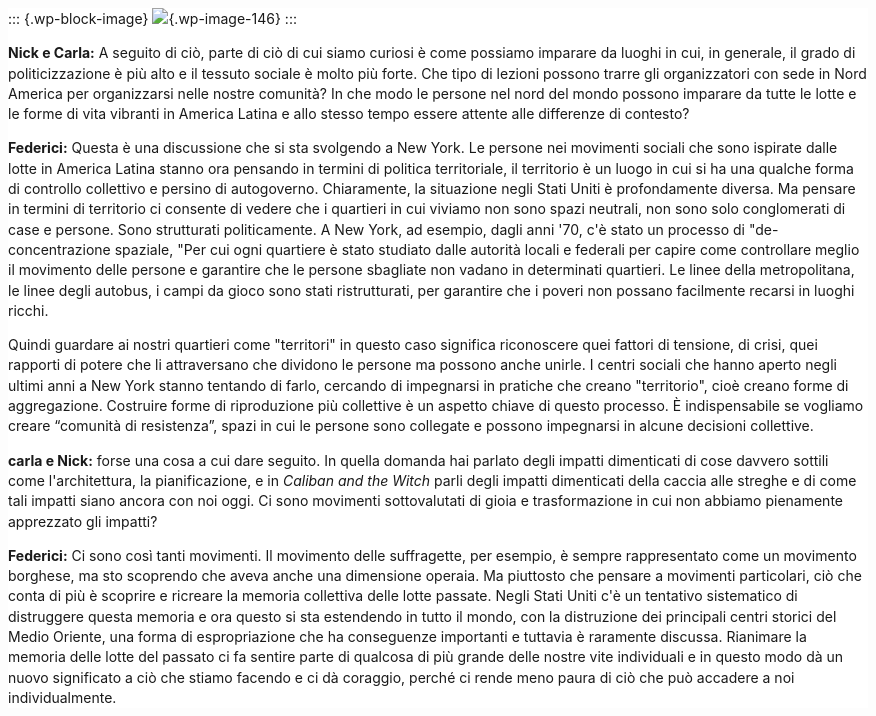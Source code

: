 



::: {.wp-block-image}
![](https://joyfulmilitancy.files.wordpress.com/2017/12/handsjm.jpg?w=563&h=462){.wp-image-146}
:::





**Nick e Carla:** A seguito di ciò, parte di ciò di cui siamo curiosi è come possiamo imparare da luoghi in cui, in generale, il grado di politicizzazione è più alto e il tessuto sociale è molto più forte. Che tipo di lezioni possono trarre gli organizzatori con sede in Nord America per organizzarsi nelle nostre comunità? In che modo le persone nel nord del mondo possono imparare da tutte le lotte e le forme di vita vibranti in America Latina e allo stesso tempo essere attente alle differenze di contesto?





**Federici:** Questa è una discussione che si sta svolgendo a New York. Le persone nei movimenti sociali che sono ispirate dalle lotte in America Latina stanno ora pensando in termini di politica territoriale, il territorio è un luogo in cui si ha una qualche forma di controllo collettivo e persino di autogoverno. Chiaramente, la situazione negli Stati Uniti è profondamente diversa. Ma pensare in termini di territorio ci consente di vedere che i quartieri in cui viviamo non sono spazi neutrali, non sono solo conglomerati di case e persone. Sono strutturati politicamente. A New York, ad esempio, dagli anni '70, c'è stato un processo di "de-concentrazione spaziale, "Per cui ogni quartiere è stato studiato dalle autorità locali e federali per capire come controllare meglio il movimento delle persone e garantire che le persone sbagliate non vadano in determinati quartieri. Le linee della metropolitana, le linee degli autobus, i campi da gioco sono stati ristrutturati, per garantire che i poveri non possano facilmente recarsi in luoghi ricchi.





Quindi guardare ai nostri quartieri come "territori" in questo caso significa riconoscere quei fattori di tensione, di crisi, quei rapporti di potere che li attraversano che dividono le persone ma possono anche unirle. I centri sociali che hanno aperto negli ultimi anni a New York stanno tentando di farlo, cercando di impegnarsi in pratiche che creano "territorio", cioè creano forme di aggregazione. Costruire forme di riproduzione più collettive è un aspetto chiave di questo processo. È indispensabile se vogliamo creare “comunità di resistenza”, spazi in cui le persone sono collegate e possono impegnarsi in alcune decisioni collettive.





**carla e Nick:** forse una cosa a cui dare seguito. In quella domanda hai parlato degli impatti dimenticati di cose davvero sottili come l'architettura, la pianificazione, e in *Caliban and the Witch* parli degli impatti dimenticati della caccia alle streghe e di come tali impatti siano ancora con noi oggi. Ci sono movimenti sottovalutati di gioia e trasformazione in cui non abbiamo pienamente apprezzato gli impatti?





**Federici:** Ci sono così tanti movimenti. Il movimento delle suffragette, per esempio, è sempre rappresentato come un movimento borghese, ma sto scoprendo che aveva anche una dimensione operaia. Ma piuttosto che pensare a movimenti particolari, ciò che conta di più è scoprire e ricreare la memoria collettiva delle lotte passate. Negli Stati Uniti c'è un tentativo sistematico di distruggere questa memoria e ora questo si sta estendendo in tutto il mondo, con la distruzione dei principali centri storici del Medio Oriente, una forma di espropriazione che ha conseguenze importanti e tuttavia è raramente discussa. Rianimare la memoria delle lotte del passato ci fa sentire parte di qualcosa di più grande delle nostre vite individuali e in questo modo dà un nuovo significato a ciò che stiamo facendo e ci dà coraggio, perché ci rende meno paura di ciò che può accadere a noi individualmente.
